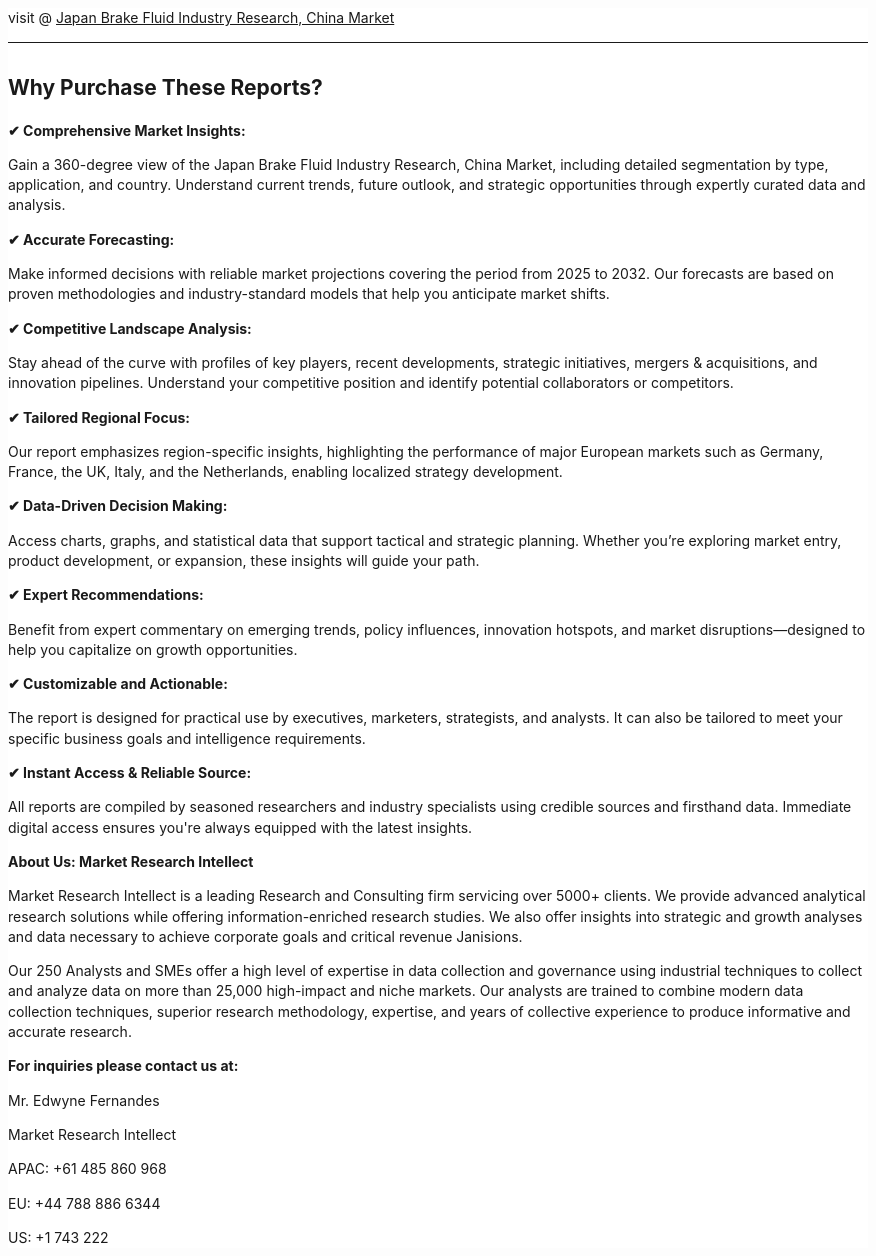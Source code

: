 visit&nbsp;@</strong>&nbsp;</span><span class="font-[700]"><a href="https://www.marketresearchintellect.com/product/global-brake-fluid-industry-research-china-market/?utm_source=Linkedin&utm_medium=047" target="_blank" data-tracking-control-name="article-ssr-frontend-pulse_little-text-block" data-tracking-will-navigate="" data-test-link="">Japan Brake Fluid Industry Research, China Market</a></span></p></blockquote><hr /><h2>Why Purchase These Reports?</h2><p><strong>✔ Comprehensive Market Insights:</strong></p><p>Gain a 360-degree view of the Japan Brake Fluid Industry Research, China Market, including detailed segmentation by type, application, and country. Understand current trends, future outlook, and strategic opportunities through expertly curated data and analysis.</p><p><strong>✔ Accurate Forecasting:</strong></p><p>Make informed decisions with reliable market projections covering the period from 2025 to 2032. Our forecasts are based on proven methodologies and industry-standard models that help you anticipate market shifts.</p><p><strong>✔ Competitive Landscape Analysis:</strong></p><p>Stay ahead of the curve with profiles of key players, recent developments, strategic initiatives, mergers &amp; acquisitions, and innovation pipelines. Understand your competitive position and identify potential collaborators or competitors.</p><p><strong>✔ Tailored Regional Focus:</strong></p><p>Our report emphasizes region-specific insights, highlighting the performance of major European markets such as Germany, France, the UK, Italy, and the Netherlands, enabling localized strategy development.</p><p><strong>✔ Data-Driven Decision Making:</strong></p><p>Access charts, graphs, and statistical data that support tactical and strategic planning. Whether you&rsquo;re exploring market entry, product development, or expansion, these insights will guide your path.</p><p><strong>✔ Expert Recommendations:</strong></p><p>Benefit from expert commentary on emerging trends, policy influences, innovation hotspots, and market disruptions&mdash;designed to help you capitalize on growth opportunities.</p><p><strong>✔ Customizable and Actionable:</strong></p><p>The report is designed for practical use by executives, marketers, strategists, and analysts. It can also be tailored to meet your specific business goals and intelligence requirements.</p><p><strong>✔ Instant Access &amp; Reliable Source:</strong></p><p>All reports are compiled by seasoned researchers and industry specialists using credible sources and firsthand data. Immediate digital access ensures you're always equipped with the latest insights.</p><p><strong><span class="font-[700]">About Us: Market Research Intellect</span></strong></p><p><span class="">Market Research Intellect is a leading Research and Consulting firm servicing over 5000+ clients. We provide advanced analytical research solutions while offering information-enriched research studies.&nbsp;</span>We also offer insights into strategic and growth analyses and data necessary to achieve corporate goals and critical revenue Janisions.</p><p><span class="">Our 250 Analysts and SMEs offer a high level of expertise in data collection and governance using industrial techniques to collect and analyze data on more than 25,000 high-impact and niche markets. Our analysts are trained to combine modern data collection techniques, superior research methodology, expertise, and years of collective experience to produce informative and accurate research.</span></p><p><strong>For inquiries please contact us at:</strong></p><p>Mr. Edwyne Fernandes</p><p>Market Research Intellect</p><p>APAC: +61 485 860 968</p><p>EU: +44 788 886 6344</p><p>US: +1 743 222
